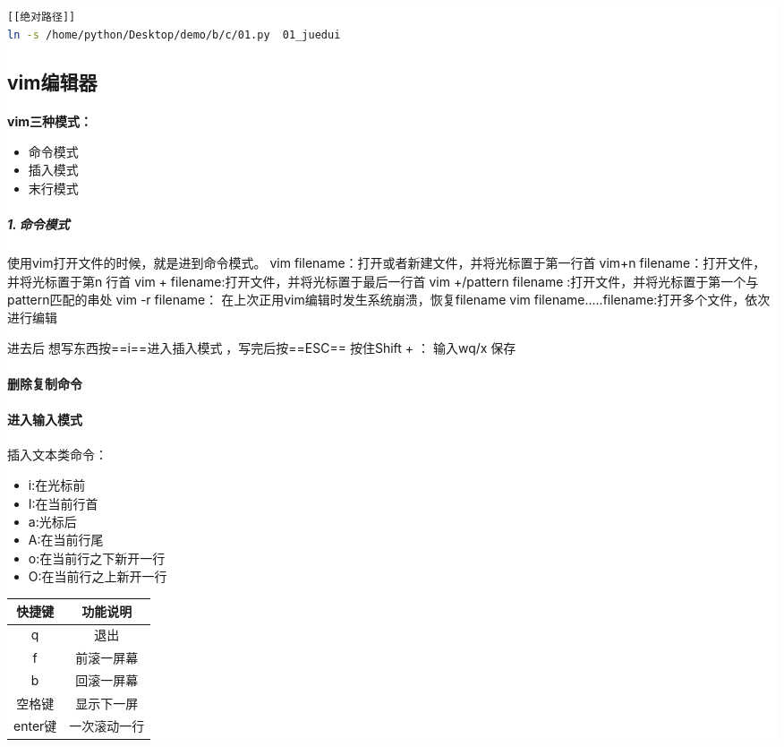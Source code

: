 ```bash
[[绝对路径]]
ln -s /home/python/Desktop/demo/b/c/01.py  01_juedui
```

## vim编辑器

**vim三种模式：**

* 命令模式
* 插入模式
* 末行模式

##### 1. 命令模式

使用vim打开文件的时候，就是进到命令模式。
vim filename：打开或者新建文件，并将光标置于第一行首
vim+n filename：打开文件，并将光标置于第n 行首
vim + filename:打开文件，并将光标置于最后一行首
vim +/pattern filename :打开文件，并将光标置于第一个与pattern匹配的串处
vim -r filename： 在上次正用vim编辑时发生系统崩溃，恢复filename
vim filename.....filename:打开多个文件，依次进行编辑

进去后 想写东西按==i==进入插入模式  ，写完后按==ESC==  按住Shift + ： 输入wq/x 保存

#### 删除复制命令

#### 进入输入模式

插入文本类命令：

* i:在光标前
* I:在当前行首
* a:光标后
* A:在当前行尾
* o:在当前行之下新开一行
* O:在当前行之上新开一行

| 快捷键  |   功能说明   |
| :-----: | :----------: |
|    q    |     退出     |
|    f    |  前滚一屏幕  |
|    b    |  回滚一屏幕  |
| 空格键  |  显示下一屏  |
| enter键 | 一次滚动一行 |

